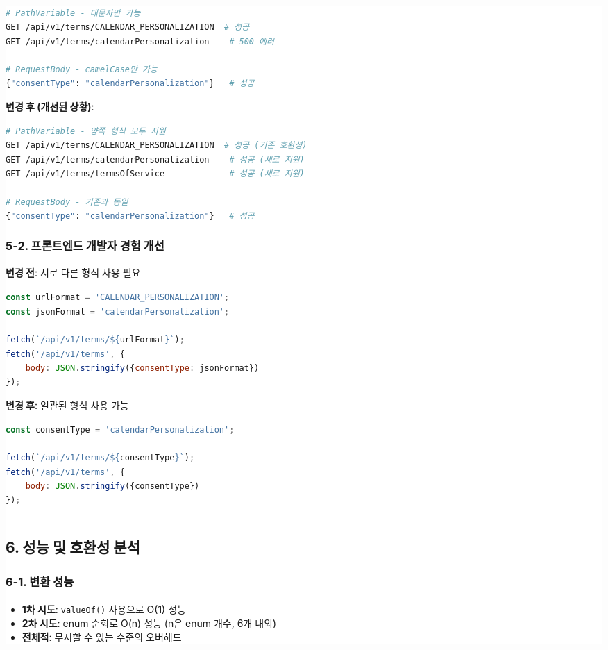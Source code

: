 ```bash
# PathVariable - 대문자만 가능
GET /api/v1/terms/CALENDAR_PERSONALIZATION  # 성공
GET /api/v1/terms/calendarPersonalization    # 500 에러

# RequestBody - camelCase만 가능  
{"consentType": "calendarPersonalization"}   # 성공
```

**변경 후 (개선된 상황)**:

```bash
# PathVariable - 양쪽 형식 모두 지원
GET /api/v1/terms/CALENDAR_PERSONALIZATION  # 성공 (기존 호환성)
GET /api/v1/terms/calendarPersonalization    # 성공 (새로 지원)
GET /api/v1/terms/termsOfService             # 성공 (새로 지원)

# RequestBody - 기존과 동일
{"consentType": "calendarPersonalization"}   # 성공
```

### 5-2. 프론트엔드 개발자 경험 개선

**변경 전**: 서로 다른 형식 사용 필요

```javascript
const urlFormat = 'CALENDAR_PERSONALIZATION';
const jsonFormat = 'calendarPersonalization';

fetch(`/api/v1/terms/${urlFormat}`);
fetch('/api/v1/terms', {
    body: JSON.stringify({consentType: jsonFormat})
});
```

**변경 후**: 일관된 형식 사용 가능

```javascript
const consentType = 'calendarPersonalization';

fetch(`/api/v1/terms/${consentType}`);
fetch('/api/v1/terms', {
    body: JSON.stringify({consentType})
});
```

---

## 6. 성능 및 호환성 분석

### 6-1. 변환 성능

- **1차 시도**: `valueOf()` 사용으로 O(1) 성능
- **2차 시도**: enum 순회로 O(n) 성능 (n은 enum 개수, 6개 내외)
- **전체적**: 무시할 수 있는 수준의 오버헤드
